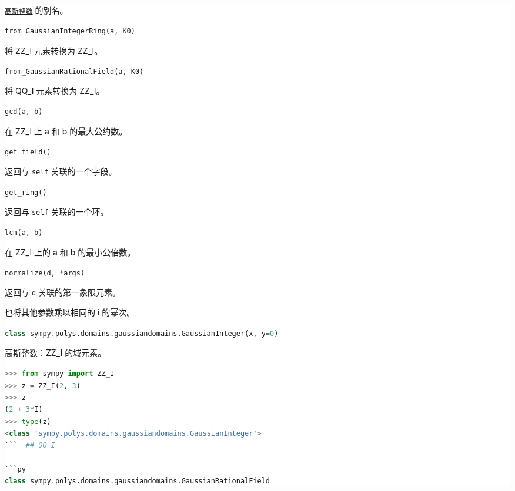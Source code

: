 [`高斯整数`](#sympy.polys.domains.gaussiandomains.GaussianInteger "sympy.polys.domains.gaussiandomains.GaussianInteger") 的别名。

```py
from_GaussianIntegerRing(a, K0)
```

将 ZZ_I 元素转换为 ZZ_I。

```py
from_GaussianRationalField(a, K0)
```

将 QQ_I 元素转换为 ZZ_I。

```py
gcd(a, b)
```

在 ZZ_I 上 a 和 b 的最大公约数。

```py
get_field()
```

返回与 `self` 关联的一个字段。

```py
get_ring()
```

返回与 `self` 关联的一个环。

```py
lcm(a, b)
```

在 ZZ_I 上的 a 和 b 的最小公倍数。

```py
normalize(d, *args)
```

返回与 `d` 关联的第一象限元素。

也将其他参数乘以相同的 i 的幂次。

```py
class sympy.polys.domains.gaussiandomains.GaussianInteger(x, y=0)
```

高斯整数：[ZZ_I](#zz-i) 的域元素。

```py
>>> from sympy import ZZ_I
>>> z = ZZ_I(2, 3)
>>> z
(2 + 3*I)
>>> type(z)
<class 'sympy.polys.domains.gaussiandomains.GaussianInteger'> 
```  ## QQ_I

```py
class sympy.polys.domains.gaussiandomains.GaussianRationalField
```
